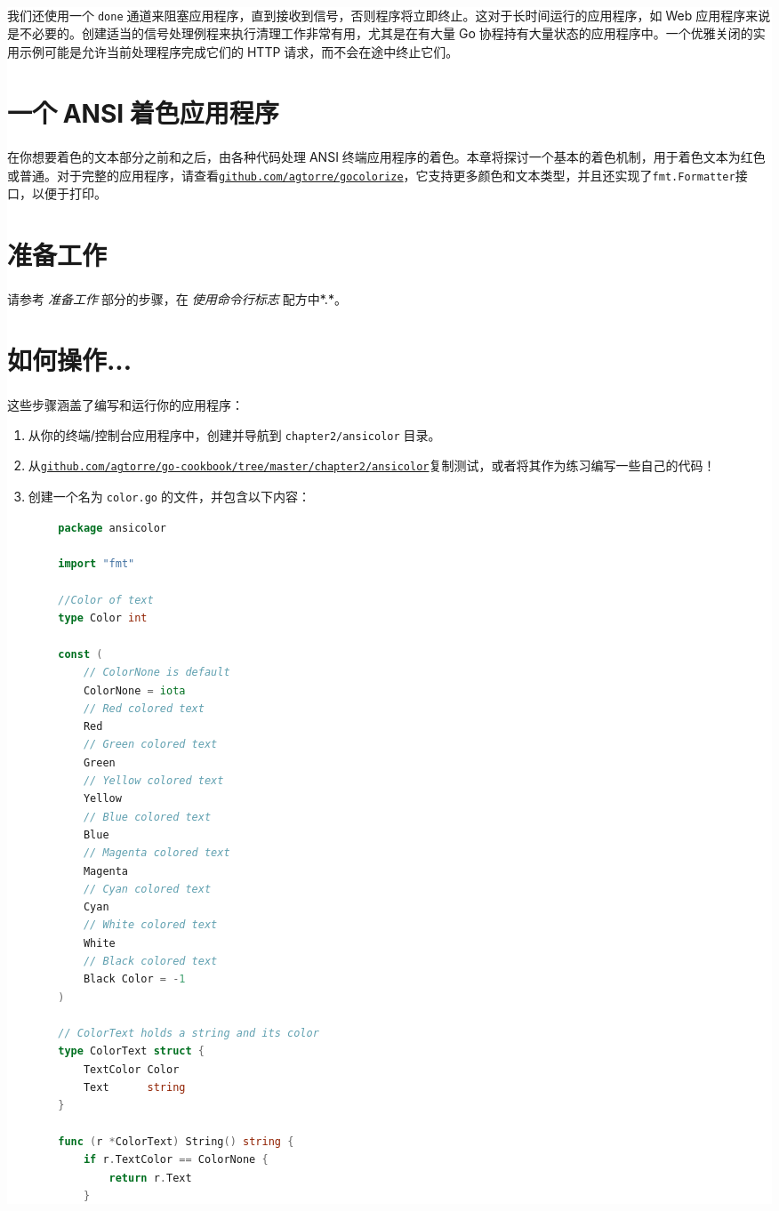 我们还使用一个 `done` 通道来阻塞应用程序，直到接收到信号，否则程序将立即终止。这对于长时间运行的应用程序，如 Web 应用程序来说是不必要的。创建适当的信号处理例程来执行清理工作非常有用，尤其是在有大量 Go 协程持有大量状态的应用程序中。一个优雅关闭的实用示例可能是允许当前处理程序完成它们的 HTTP 请求，而不会在途中终止它们。

# 一个 ANSI 着色应用程序

在你想要着色的文本部分之前和之后，由各种代码处理 ANSI 终端应用程序的着色。本章将探讨一个基本的着色机制，用于着色文本为红色或普通。对于完整的应用程序，请查看[`github.com/agtorre/gocolorize`](https://github.com/agtorre/gocolorize)，它支持更多颜色和文本类型，并且还实现了`fmt.Formatter`接口，以便于打印。

# 准备工作

请参考 *准备工作* 部分的步骤，在 *使用命令行标志* 配方中*.*。

# 如何操作...

这些步骤涵盖了编写和运行你的应用程序：

1.  从你的终端/控制台应用程序中，创建并导航到 `chapter2/ansicolor` 目录。

1.  从[`github.com/agtorre/go-cookbook/tree/master/chapter2/ansicolor`](https://github.com/agtorre/go-cookbook/tree/master/chapter2/ansicolor)复制测试，或者将其作为练习编写一些自己的代码！

1.  创建一个名为 `color.go` 的文件，并包含以下内容：

```go
        package ansicolor

        import "fmt"

        //Color of text
        type Color int

        const (
            // ColorNone is default
            ColorNone = iota
            // Red colored text
            Red
            // Green colored text
            Green
            // Yellow colored text
            Yellow
            // Blue colored text
            Blue
            // Magenta colored text
            Magenta
            // Cyan colored text
            Cyan
            // White colored text
            White
            // Black colored text
            Black Color = -1
        )

        // ColorText holds a string and its color
        type ColorText struct {
            TextColor Color
            Text      string
        }

        func (r *ColorText) String() string {
            if r.TextColor == ColorNone {
                return r.Text
            }

```